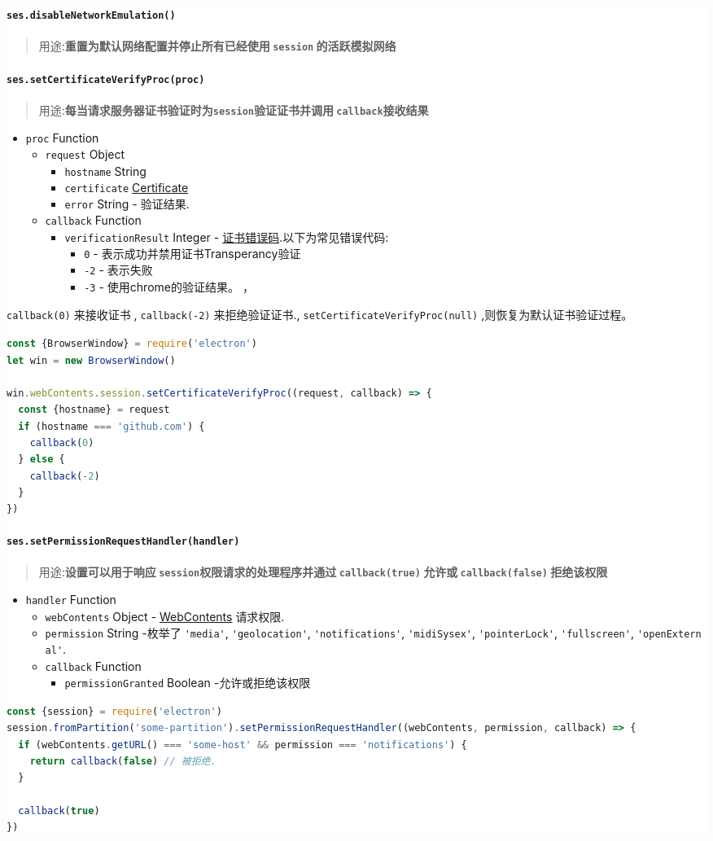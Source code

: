 #### `ses.disableNetworkEmulation()`
> 用途:**重置为默认网络配置并停止所有已经使用 `session` 的活跃模拟网络**

#### `ses.setCertificateVerifyProc(proc)`
> 用途:**每当请求服务器证书验证时为`session`验证证书并调用 `callback`接收结果**

* `proc` Function
  * `request` Object
    * `hostname` String
    * `certificate` [Certificate](structures/certificate.md)
    * `error` String - 验证结果.
  * `callback` Function
    * `verificationResult` Integer - [证书错误码](https://code.google.com/p/chromium/codesearch#chromium/src/net/base/net_error_list.h).以下为常见错误代码:
      * `0` - 表示成功并禁用证书Transperancy验证
      * `-2` - 表示失败
      * `-3` - 使用chrome的验证结果。
，

 `callback(0)` 来接收证书 , `callback(-2)` 来拒绝验证证书., `setCertificateVerifyProc(null)` ,则恢复为默认证书验证过程。

```JavaScript
const {BrowserWindow} = require('electron')
let win = new BrowserWindow()

win.webContents.session.setCertificateVerifyProc((request, callback) => {
  const {hostname} = request
  if (hostname === 'github.com') {
    callback(0)
  } else {
    callback(-2)
  }
})
```

#### `ses.setPermissionRequestHandler(handler)`
> 用途:**设置可以用于响应 `session`权限请求的处理程序并通过 `callback(true)` 允许或 `callback(false)` 拒绝该权限**

* `handler` Function
  * `webContents` Object - [WebContents](web-contents.md) 请求权限.
  * `permission` String -枚举了 `'media'`, `'geolocation'`, `'notifications'`, `'midiSysex'`, `'pointerLock'`, `'fullscreen'`, `'openExternal'`.
  * `callback` Function
    * `permissionGranted` Boolean -允许或拒绝该权限
    

```JavaScript
const {session} = require('electron')
session.fromPartition('some-partition').setPermissionRequestHandler((webContents, permission, callback) => {
  if (webContents.getURL() === 'some-host' && permission === 'notifications') {
    return callback(false) // 被拒绝.
  }

  callback(true)
})
```
